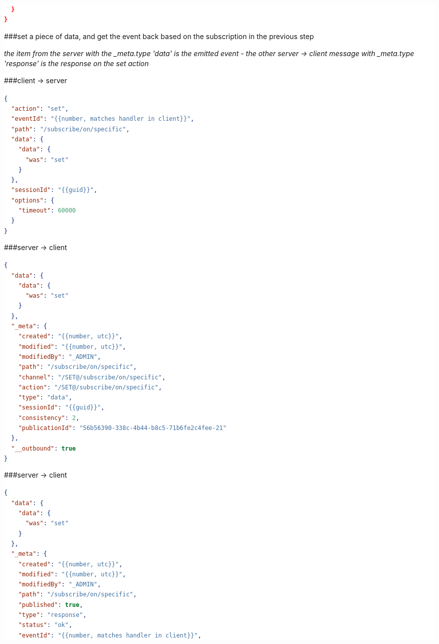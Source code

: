 ```json
  }
}
```
###set a piece of data, and get the event back based on the subscription in the previous step

*the item from the server with the _meta.type 'data' is the emitted event - the other server -> client message with _meta.type 'response' is the response on the set action*

###client -> server
```json
{
  "action": "set",
  "eventId": "{{number, matches handler in client}}",
  "path": "/subscribe/on/specific",
  "data": {
    "data": {
      "was": "set"
    }
  },
  "sessionId": "{{guid}}",
  "options": {
    "timeout": 60000
  }
}
```
###server -> client
```json
{
  "data": {
    "data": {
      "was": "set"
    }
  },
  "_meta": {
    "created": "{{number, utc}}",
    "modified": "{{number, utc}}",
    "modifiedBy": "_ADMIN",
    "path": "/subscribe/on/specific",
    "channel": "/SET@/subscribe/on/specific",
    "action": "/SET@/subscribe/on/specific",
    "type": "data",
    "sessionId": "{{guid}}",
    "consistency": 2,
    "publicationId": "56b56390-338c-4b44-b8c5-71b6fe2c4fee-21"
  },
  "__outbound": true
}
```
###server -> client
```json
{
  "data": {
    "data": {
      "was": "set"
    }
  },
  "_meta": {
    "created": "{{number, utc}}",
    "modified": "{{number, utc}}",
    "modifiedBy": "_ADMIN",
    "path": "/subscribe/on/specific",
    "published": true,
    "type": "response",
    "status": "ok",
    "eventId": "{{number, matches handler in client}}",
```